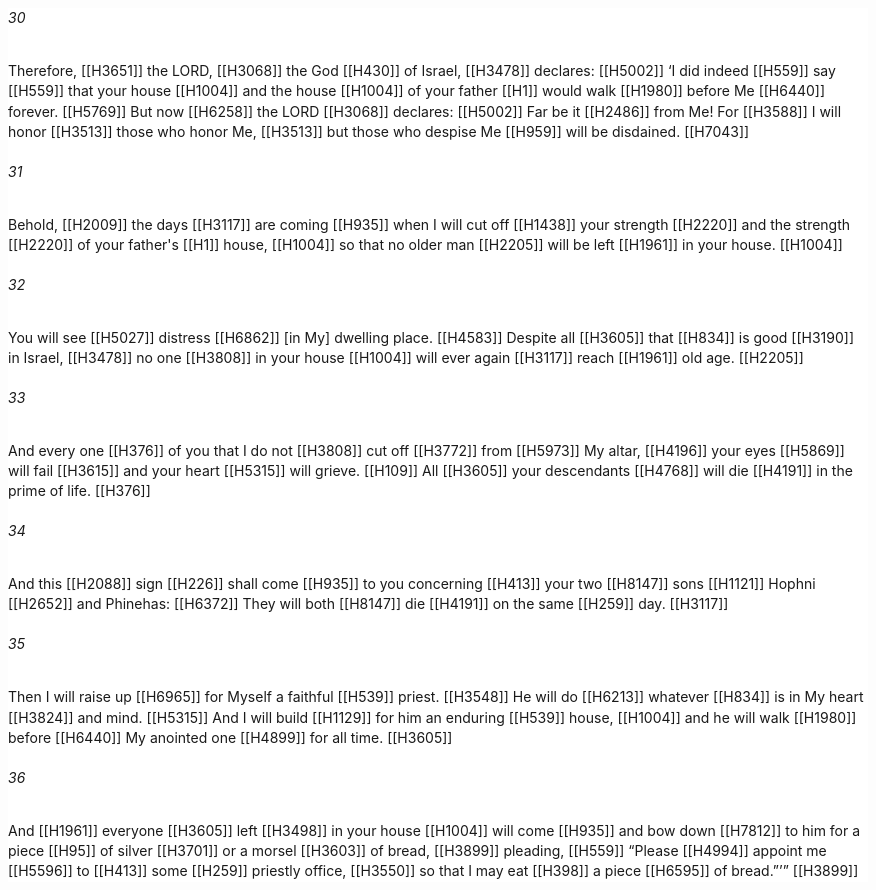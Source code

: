 ###### 30
Therefore, [[H3651]] the LORD, [[H3068]] the God [[H430]] of Israel, [[H3478]] declares: [[H5002]] ‘I did indeed [[H559]] say [[H559]] that your house [[H1004]] and the house [[H1004]] of your father [[H1]] would walk [[H1980]] before Me [[H6440]] forever. [[H5769]] But now [[H6258]] the LORD [[H3068]] declares: [[H5002]] Far be it [[H2486]] from Me!  For [[H3588]] I will honor [[H3513]] those who honor Me, [[H3513]] but those who despise Me [[H959]] will be disdained. [[H7043]]

###### 31
Behold, [[H2009]] the days [[H3117]] are coming [[H935]] when I will cut off [[H1438]] your strength [[H2220]] and the strength [[H2220]] of your father's [[H1]] house, [[H1004]] so that no older man [[H2205]] will be left [[H1961]] in your house. [[H1004]]

###### 32
You will see [[H5027]] distress [[H6862]] [in My] dwelling place. [[H4583]] Despite all [[H3605]] that [[H834]] is good [[H3190]] in Israel, [[H3478]] no one [[H3808]] in your house [[H1004]] will ever again [[H3117]] reach [[H1961]] old age. [[H2205]]

###### 33
And every one [[H376]] of you  that I do not [[H3808]] cut off [[H3772]] from [[H5973]] My altar, [[H4196]] your eyes [[H5869]] will fail [[H3615]] and your heart [[H5315]] will grieve. [[H109]] All [[H3605]] your descendants [[H4768]] will die [[H4191]] in the prime of life. [[H376]]

###### 34
And this [[H2088]] sign [[H226]] shall come [[H935]] to you  concerning [[H413]] your two [[H8147]] sons [[H1121]] Hophni [[H2652]] and Phinehas: [[H6372]] They will both [[H8147]] die [[H4191]] on the same [[H259]] day. [[H3117]]

###### 35
Then I will raise up [[H6965]] for Myself  a faithful [[H539]] priest. [[H3548]] He will do [[H6213]] whatever [[H834]] is in My heart [[H3824]] and mind. [[H5315]] And I will build [[H1129]] for him  an enduring [[H539]] house, [[H1004]] and he will walk [[H1980]] before [[H6440]] My anointed one [[H4899]] for all time. [[H3605]]

###### 36
And [[H1961]] everyone [[H3605]] left [[H3498]] in your house [[H1004]] will come [[H935]] and bow down [[H7812]] to him  for a piece [[H95]] of silver [[H3701]] or a morsel [[H3603]] of bread, [[H3899]] pleading, [[H559]] “Please [[H4994]] appoint me [[H5596]] to [[H413]] some [[H259]] priestly office, [[H3550]] so that I may eat [[H398]] a piece [[H6595]] of bread.”’” [[H3899]]


